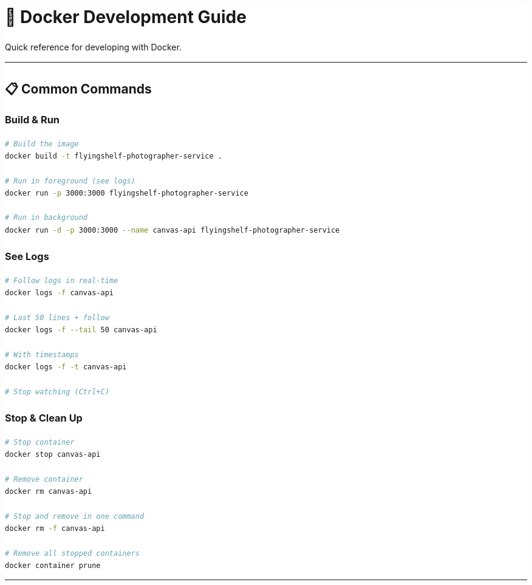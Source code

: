 # 🐳 Docker Development Guide

Quick reference for developing with Docker.

---

## 📋 **Common Commands**

### **Build & Run**
```bash
# Build the image
docker build -t flyingshelf-photographer-service .

# Run in foreground (see logs)
docker run -p 3000:3000 flyingshelf-photographer-service

# Run in background
docker run -d -p 3000:3000 --name canvas-api flyingshelf-photographer-service
```

### **See Logs**
```bash
# Follow logs in real-time
docker logs -f canvas-api

# Last 50 lines + follow
docker logs -f --tail 50 canvas-api

# With timestamps
docker logs -f -t canvas-api

# Stop watching (Ctrl+C)
```

### **Stop & Clean Up**
```bash
# Stop container
docker stop canvas-api

# Remove container
docker rm canvas-api

# Stop and remove in one command
docker rm -f canvas-api

# Remove all stopped containers
docker container prune
```

---
